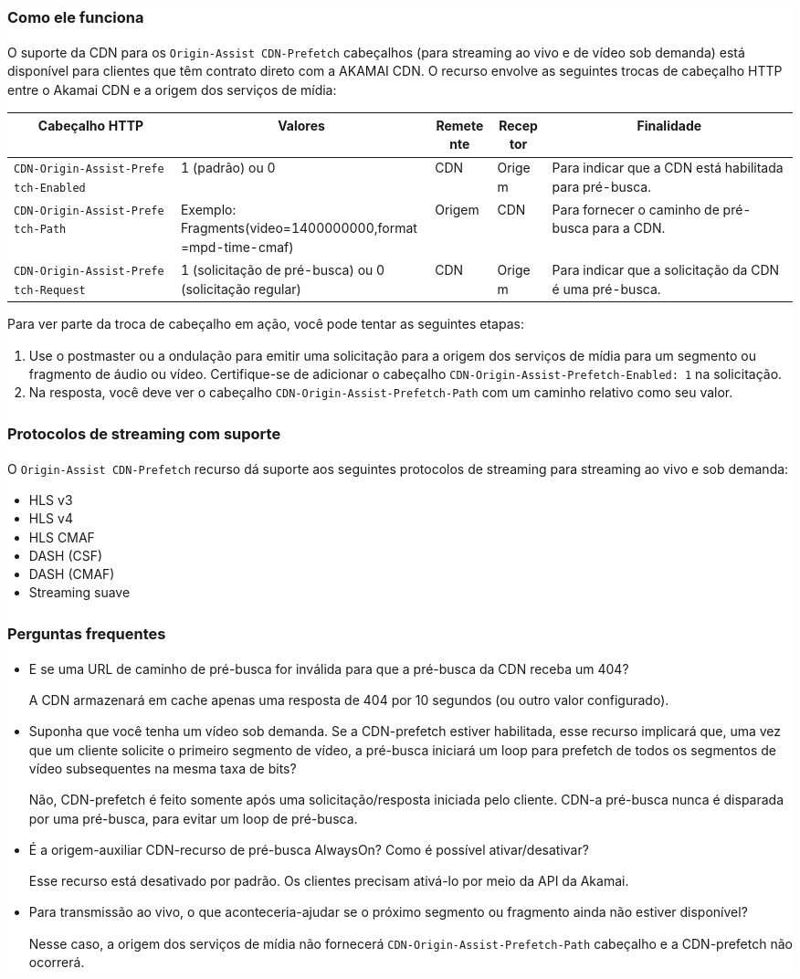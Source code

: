### <a name="how-it-works"></a>Como ele funciona

O suporte da CDN para os `Origin-Assist CDN-Prefetch` cabeçalhos (para streaming ao vivo e de vídeo sob demanda) está disponível para clientes que têm contrato direto com a AKAMAI CDN. O recurso envolve as seguintes trocas de cabeçalho HTTP entre o Akamai CDN e a origem dos serviços de mídia:

|Cabeçalho HTTP|Valores|Remetente|Receptor|Finalidade|
| ---- | ---- | ---- | ---- | ----- |
|`CDN-Origin-Assist-Prefetch-Enabled` | 1 (padrão) ou 0 |CDN|Origem|Para indicar que a CDN está habilitada para pré-busca.|
|`CDN-Origin-Assist-Prefetch-Path`| Exemplo: <br/>Fragments(video=1400000000,format=mpd-time-cmaf)|Origem|CDN|Para fornecer o caminho de pré-busca para a CDN.|
|`CDN-Origin-Assist-Prefetch-Request`|1 (solicitação de pré-busca) ou 0 (solicitação regular)|CDN|Origem|Para indicar que a solicitação da CDN é uma pré-busca.|

Para ver parte da troca de cabeçalho em ação, você pode tentar as seguintes etapas:

1. Use o postmaster ou a ondulação para emitir uma solicitação para a origem dos serviços de mídia para um segmento ou fragmento de áudio ou vídeo. Certifique-se de adicionar o cabeçalho `CDN-Origin-Assist-Prefetch-Enabled: 1` na solicitação.
2. Na resposta, você deve ver o cabeçalho `CDN-Origin-Assist-Prefetch-Path` com um caminho relativo como seu valor.

### <a name="supported-streaming-protocols"></a>Protocolos de streaming com suporte

O `Origin-Assist CDN-Prefetch` recurso dá suporte aos seguintes protocolos de streaming para streaming ao vivo e sob demanda:

* HLS v3
* HLS v4
* HLS CMAF
* DASH (CSF)
* DASH (CMAF)
* Streaming suave

### <a name="faqs"></a>Perguntas frequentes

* E se uma URL de caminho de pré-busca for inválida para que a pré-busca da CDN receba um 404?

    A CDN armazenará em cache apenas uma resposta de 404 por 10 segundos (ou outro valor configurado).

* Suponha que você tenha um vídeo sob demanda. Se a CDN-prefetch estiver habilitada, esse recurso implicará que, uma vez que um cliente solicite o primeiro segmento de vídeo, a pré-busca iniciará um loop para prefetch de todos os segmentos de vídeo subsequentes na mesma taxa de bits?

    Não, CDN-prefetch é feito somente após uma solicitação/resposta iniciada pelo cliente. CDN-a pré-busca nunca é disparada por uma pré-busca, para evitar um loop de pré-busca.

* É a origem-auxiliar CDN-recurso de pré-busca AlwaysOn? Como é possível ativar/desativar?

    Esse recurso está desativado por padrão. Os clientes precisam ativá-lo por meio da API da Akamai.

* Para transmissão ao vivo, o que aconteceria-ajudar se o próximo segmento ou fragmento ainda não estiver disponível?

    Nesse caso, a origem dos serviços de mídia não fornecerá `CDN-Origin-Assist-Prefetch-Path` cabeçalho e a CDN-prefetch não ocorrerá.

